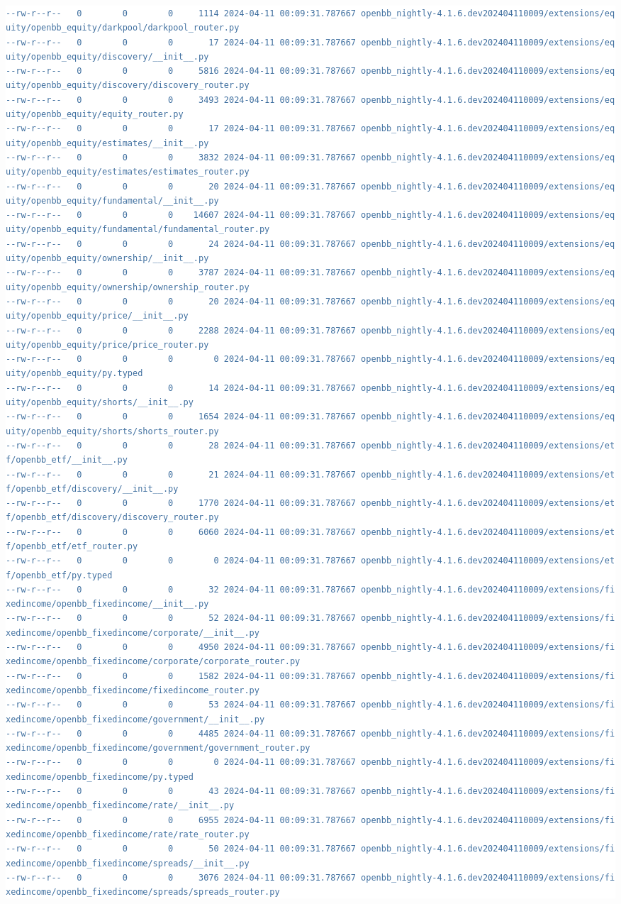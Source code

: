 ```diff
--rw-r--r--   0        0        0     1114 2024-04-11 00:09:31.787667 openbb_nightly-4.1.6.dev202404110009/extensions/equity/openbb_equity/darkpool/darkpool_router.py
--rw-r--r--   0        0        0       17 2024-04-11 00:09:31.787667 openbb_nightly-4.1.6.dev202404110009/extensions/equity/openbb_equity/discovery/__init__.py
--rw-r--r--   0        0        0     5816 2024-04-11 00:09:31.787667 openbb_nightly-4.1.6.dev202404110009/extensions/equity/openbb_equity/discovery/discovery_router.py
--rw-r--r--   0        0        0     3493 2024-04-11 00:09:31.787667 openbb_nightly-4.1.6.dev202404110009/extensions/equity/openbb_equity/equity_router.py
--rw-r--r--   0        0        0       17 2024-04-11 00:09:31.787667 openbb_nightly-4.1.6.dev202404110009/extensions/equity/openbb_equity/estimates/__init__.py
--rw-r--r--   0        0        0     3832 2024-04-11 00:09:31.787667 openbb_nightly-4.1.6.dev202404110009/extensions/equity/openbb_equity/estimates/estimates_router.py
--rw-r--r--   0        0        0       20 2024-04-11 00:09:31.787667 openbb_nightly-4.1.6.dev202404110009/extensions/equity/openbb_equity/fundamental/__init__.py
--rw-r--r--   0        0        0    14607 2024-04-11 00:09:31.787667 openbb_nightly-4.1.6.dev202404110009/extensions/equity/openbb_equity/fundamental/fundamental_router.py
--rw-r--r--   0        0        0       24 2024-04-11 00:09:31.787667 openbb_nightly-4.1.6.dev202404110009/extensions/equity/openbb_equity/ownership/__init__.py
--rw-r--r--   0        0        0     3787 2024-04-11 00:09:31.787667 openbb_nightly-4.1.6.dev202404110009/extensions/equity/openbb_equity/ownership/ownership_router.py
--rw-r--r--   0        0        0       20 2024-04-11 00:09:31.787667 openbb_nightly-4.1.6.dev202404110009/extensions/equity/openbb_equity/price/__init__.py
--rw-r--r--   0        0        0     2288 2024-04-11 00:09:31.787667 openbb_nightly-4.1.6.dev202404110009/extensions/equity/openbb_equity/price/price_router.py
--rw-r--r--   0        0        0        0 2024-04-11 00:09:31.787667 openbb_nightly-4.1.6.dev202404110009/extensions/equity/openbb_equity/py.typed
--rw-r--r--   0        0        0       14 2024-04-11 00:09:31.787667 openbb_nightly-4.1.6.dev202404110009/extensions/equity/openbb_equity/shorts/__init__.py
--rw-r--r--   0        0        0     1654 2024-04-11 00:09:31.787667 openbb_nightly-4.1.6.dev202404110009/extensions/equity/openbb_equity/shorts/shorts_router.py
--rw-r--r--   0        0        0       28 2024-04-11 00:09:31.787667 openbb_nightly-4.1.6.dev202404110009/extensions/etf/openbb_etf/__init__.py
--rw-r--r--   0        0        0       21 2024-04-11 00:09:31.787667 openbb_nightly-4.1.6.dev202404110009/extensions/etf/openbb_etf/discovery/__init__.py
--rw-r--r--   0        0        0     1770 2024-04-11 00:09:31.787667 openbb_nightly-4.1.6.dev202404110009/extensions/etf/openbb_etf/discovery/discovery_router.py
--rw-r--r--   0        0        0     6060 2024-04-11 00:09:31.787667 openbb_nightly-4.1.6.dev202404110009/extensions/etf/openbb_etf/etf_router.py
--rw-r--r--   0        0        0        0 2024-04-11 00:09:31.787667 openbb_nightly-4.1.6.dev202404110009/extensions/etf/openbb_etf/py.typed
--rw-r--r--   0        0        0       32 2024-04-11 00:09:31.787667 openbb_nightly-4.1.6.dev202404110009/extensions/fixedincome/openbb_fixedincome/__init__.py
--rw-r--r--   0        0        0       52 2024-04-11 00:09:31.787667 openbb_nightly-4.1.6.dev202404110009/extensions/fixedincome/openbb_fixedincome/corporate/__init__.py
--rw-r--r--   0        0        0     4950 2024-04-11 00:09:31.787667 openbb_nightly-4.1.6.dev202404110009/extensions/fixedincome/openbb_fixedincome/corporate/corporate_router.py
--rw-r--r--   0        0        0     1582 2024-04-11 00:09:31.787667 openbb_nightly-4.1.6.dev202404110009/extensions/fixedincome/openbb_fixedincome/fixedincome_router.py
--rw-r--r--   0        0        0       53 2024-04-11 00:09:31.787667 openbb_nightly-4.1.6.dev202404110009/extensions/fixedincome/openbb_fixedincome/government/__init__.py
--rw-r--r--   0        0        0     4485 2024-04-11 00:09:31.787667 openbb_nightly-4.1.6.dev202404110009/extensions/fixedincome/openbb_fixedincome/government/government_router.py
--rw-r--r--   0        0        0        0 2024-04-11 00:09:31.787667 openbb_nightly-4.1.6.dev202404110009/extensions/fixedincome/openbb_fixedincome/py.typed
--rw-r--r--   0        0        0       43 2024-04-11 00:09:31.787667 openbb_nightly-4.1.6.dev202404110009/extensions/fixedincome/openbb_fixedincome/rate/__init__.py
--rw-r--r--   0        0        0     6955 2024-04-11 00:09:31.787667 openbb_nightly-4.1.6.dev202404110009/extensions/fixedincome/openbb_fixedincome/rate/rate_router.py
--rw-r--r--   0        0        0       50 2024-04-11 00:09:31.787667 openbb_nightly-4.1.6.dev202404110009/extensions/fixedincome/openbb_fixedincome/spreads/__init__.py
--rw-r--r--   0        0        0     3076 2024-04-11 00:09:31.787667 openbb_nightly-4.1.6.dev202404110009/extensions/fixedincome/openbb_fixedincome/spreads/spreads_router.py
```
